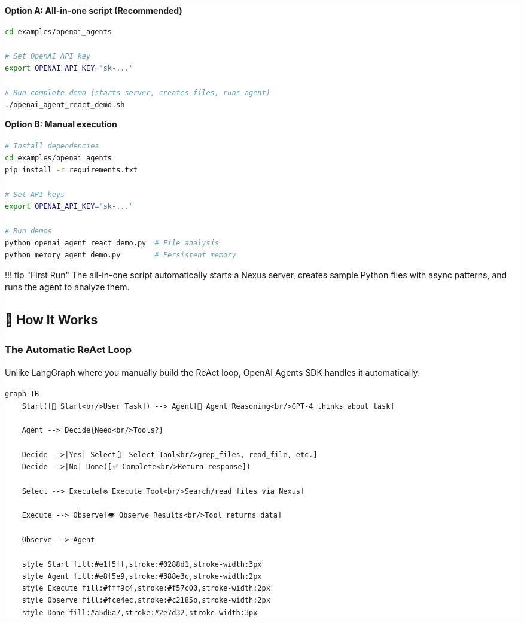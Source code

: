**Option A: All-in-one script (Recommended)**

```bash
cd examples/openai_agents

# Set OpenAI API key
export OPENAI_API_KEY="sk-..."

# Run complete demo (starts server, creates files, runs agent)
./openai_agent_react_demo.sh
```

**Option B: Manual execution**

```bash
# Install dependencies
cd examples/openai_agents
pip install -r requirements.txt

# Set API keys
export OPENAI_API_KEY="sk-..."

# Run demos
python openai_agent_react_demo.py  # File analysis
python memory_agent_demo.py        # Persistent memory
```

!!! tip "First Run"
    The all-in-one script automatically starts a Nexus server, creates sample Python files with async patterns, and runs the agent to analyze them.

## 🔬 How It Works

### The Automatic ReAct Loop

Unlike LangGraph where you manually build the ReAct loop, OpenAI Agents SDK handles it automatically:

```mermaid
graph TB
    Start([🎯 Start<br/>User Task]) --> Agent[🤖 Agent Reasoning<br/>GPT-4 thinks about task]

    Agent --> Decide{Need<br/>Tools?}

    Decide -->|Yes| Select[🔧 Select Tool<br/>grep_files, read_file, etc.]
    Decide -->|No| Done([✅ Complete<br/>Return response])

    Select --> Execute[⚙️ Execute Tool<br/>Search/read files via Nexus]

    Execute --> Observe[👁️ Observe Results<br/>Tool returns data]

    Observe --> Agent

    style Start fill:#e1f5ff,stroke:#0288d1,stroke-width:3px
    style Agent fill:#e8f5e9,stroke:#388e3c,stroke-width:2px
    style Execute fill:#fff9c4,stroke:#f57c00,stroke-width:2px
    style Observe fill:#fce4ec,stroke:#c2185b,stroke-width:2px
    style Done fill:#a5d6a7,stroke:#2e7d32,stroke-width:3px
```
